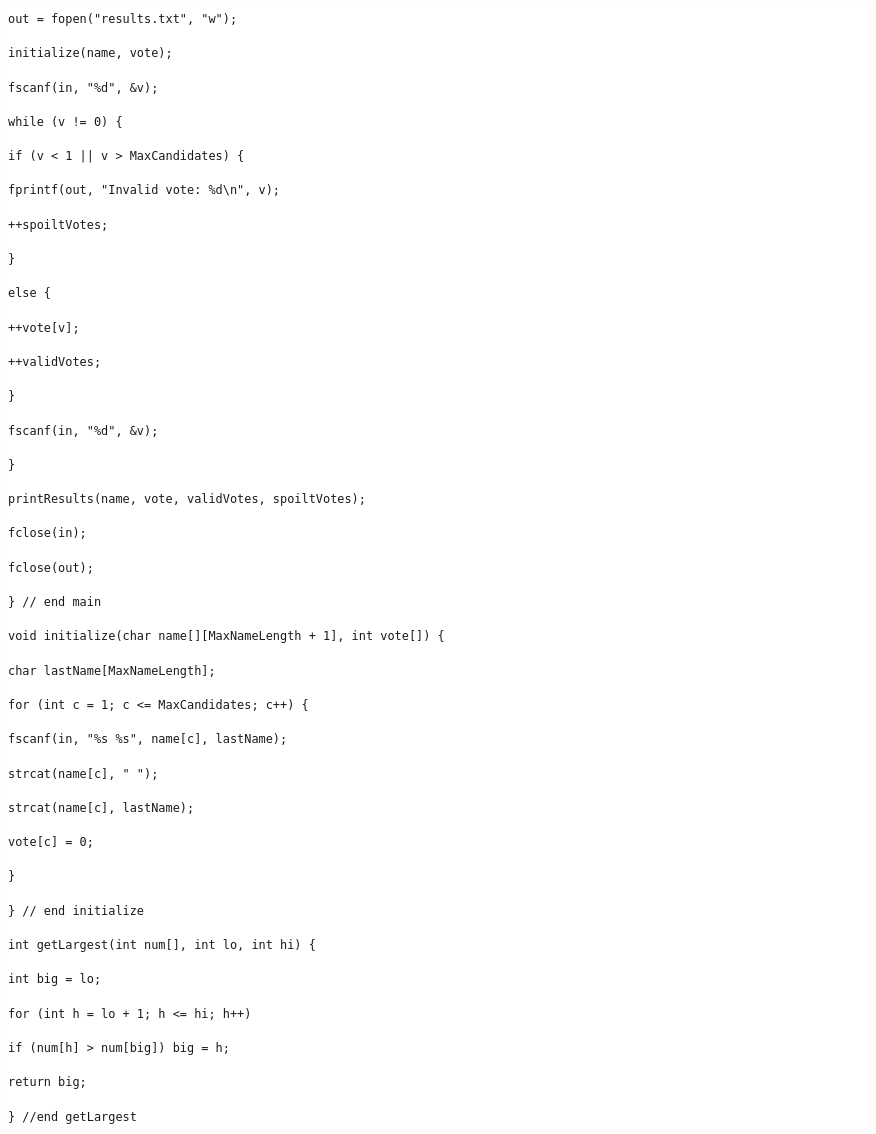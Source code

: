 `out = fopen("results.txt", "w");`

`initialize(name, vote);`

`fscanf(in, "%d", &v);`

`while (v != 0) {`

`if (v < 1 || v > MaxCandidates) {`

`fprintf(out, "Invalid vote: %d\n", v);`

`++spoiltVotes;`

`}`

`else {`

`++vote[v];`

`++validVotes;`

`}`

`fscanf(in, "%d", &v);`

`}`

`printResults(name, vote, validVotes, spoiltVotes);`

`fclose(in);`

`fclose(out);`

`} // end main`

`void initialize(char name[][MaxNameLength + 1], int vote[]) {`

`char lastName[MaxNameLength];`

`for (int c = 1; c <= MaxCandidates; c++) {`

`fscanf(in, "%s %s", name[c], lastName);`

`strcat(name[c], " ");`

`strcat(name[c], lastName);`

`vote[c] = 0;`

`}`

`} // end initialize`

`int getLargest(int num[], int lo, int hi) {`

`int big = lo;`

`for (int h = lo + 1; h <= hi; h++)`

`if (num[h] > num[big]) big = h;`

`return big;`

`} //end getLargest`
